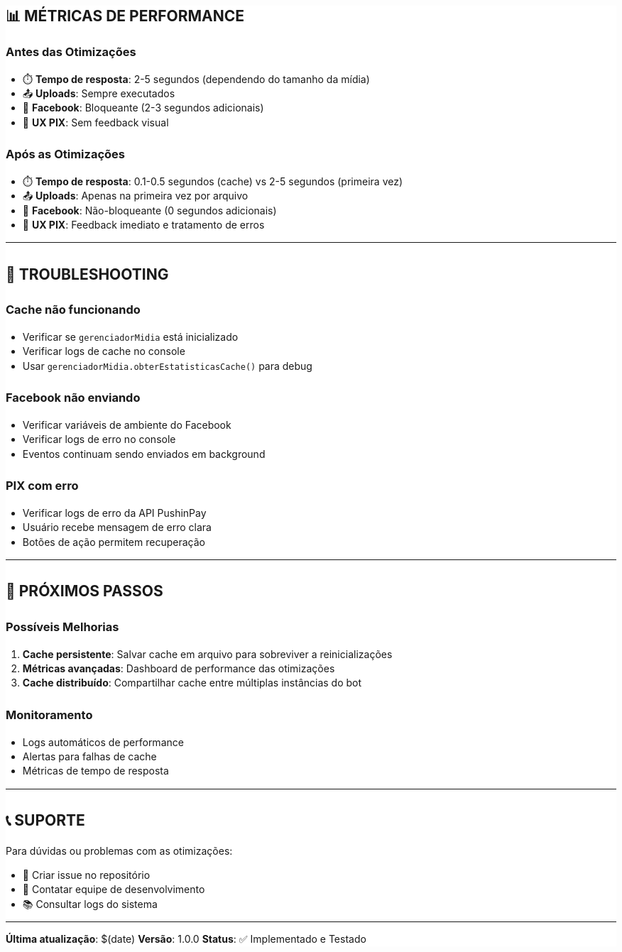 
## 📊 MÉTRICAS DE PERFORMANCE

### Antes das Otimizações
- ⏱️ **Tempo de resposta**: 2-5 segundos (dependendo do tamanho da mídia)
- 📤 **Uploads**: Sempre executados
- 🔄 **Facebook**: Bloqueante (2-3 segundos adicionais)
- 👥 **UX PIX**: Sem feedback visual

### Após as Otimizações
- ⏱️ **Tempo de resposta**: 0.1-0.5 segundos (cache) vs 2-5 segundos (primeira vez)
- 📤 **Uploads**: Apenas na primeira vez por arquivo
- 🔄 **Facebook**: Não-bloqueante (0 segundos adicionais)
- 👥 **UX PIX**: Feedback imediato e tratamento de erros

---

## 🐛 TROUBLESHOOTING

### Cache não funcionando
- Verificar se `gerenciadorMidia` está inicializado
- Verificar logs de cache no console
- Usar `gerenciadorMidia.obterEstatisticasCache()` para debug

### Facebook não enviando
- Verificar variáveis de ambiente do Facebook
- Verificar logs de erro no console
- Eventos continuam sendo enviados em background

### PIX com erro
- Verificar logs de erro da API PushinPay
- Usuário recebe mensagem de erro clara
- Botões de ação permitem recuperação

---

## 🔮 PRÓXIMOS PASSOS

### Possíveis Melhorias
1. **Cache persistente**: Salvar cache em arquivo para sobreviver a reinicializações
2. **Métricas avançadas**: Dashboard de performance das otimizações
3. **Cache distribuído**: Compartilhar cache entre múltiplas instâncias do bot

### Monitoramento
- Logs automáticos de performance
- Alertas para falhas de cache
- Métricas de tempo de resposta

---

## 📞 SUPORTE

Para dúvidas ou problemas com as otimizações:
- 📧 Criar issue no repositório
- 💬 Contatar equipe de desenvolvimento
- 📚 Consultar logs do sistema

---

**Última atualização**: $(date)
**Versão**: 1.0.0
**Status**: ✅ Implementado e Testado